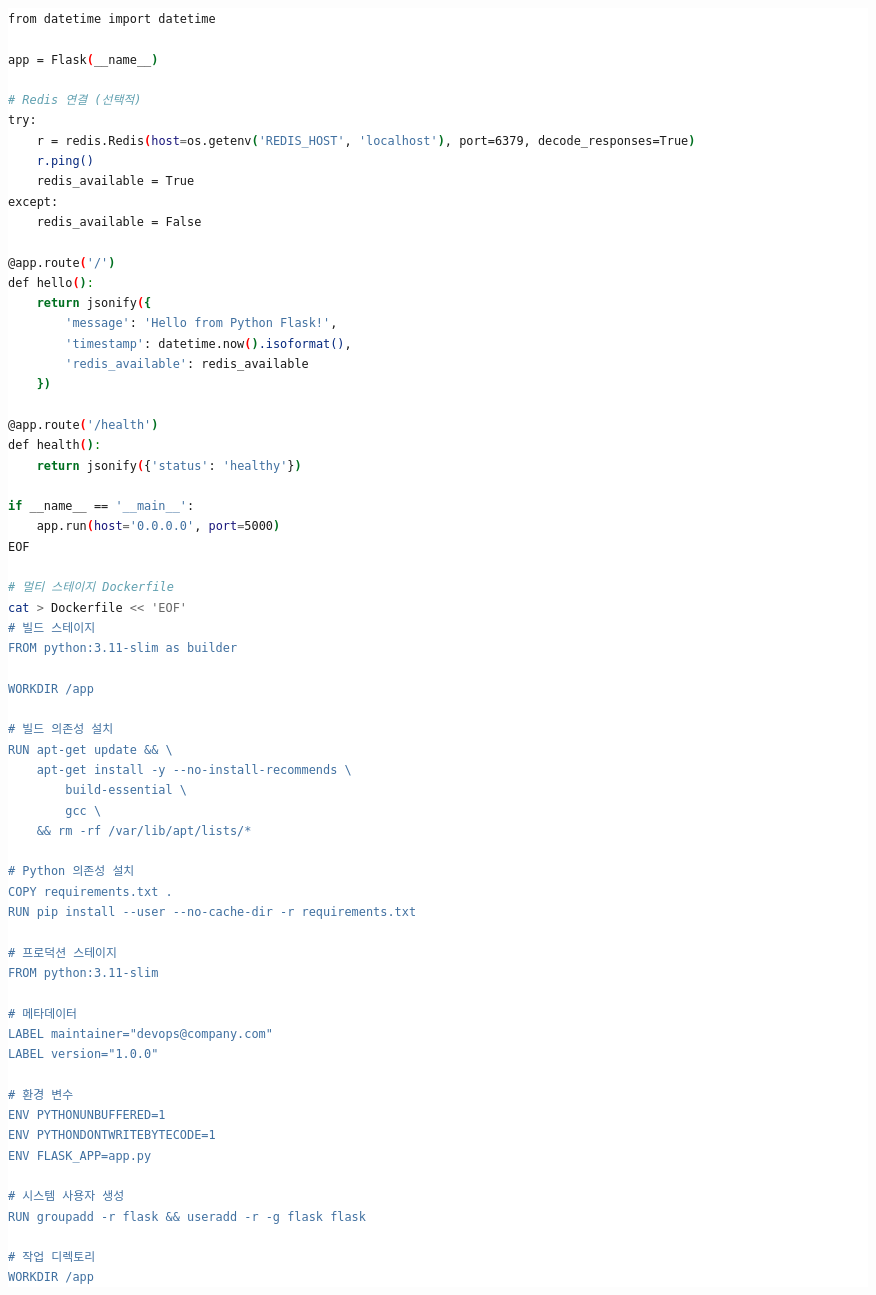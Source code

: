 ```bash
from datetime import datetime

app = Flask(__name__)

# Redis 연결 (선택적)
try:
    r = redis.Redis(host=os.getenv('REDIS_HOST', 'localhost'), port=6379, decode_responses=True)
    r.ping()
    redis_available = True
except:
    redis_available = False

@app.route('/')
def hello():
    return jsonify({
        'message': 'Hello from Python Flask!',
        'timestamp': datetime.now().isoformat(),
        'redis_available': redis_available
    })

@app.route('/health')
def health():
    return jsonify({'status': 'healthy'})

if __name__ == '__main__':
    app.run(host='0.0.0.0', port=5000)
EOF

# 멀티 스테이지 Dockerfile
cat > Dockerfile << 'EOF'
# 빌드 스테이지
FROM python:3.11-slim as builder

WORKDIR /app

# 빌드 의존성 설치
RUN apt-get update && \
    apt-get install -y --no-install-recommends \
        build-essential \
        gcc \
    && rm -rf /var/lib/apt/lists/*

# Python 의존성 설치
COPY requirements.txt .
RUN pip install --user --no-cache-dir -r requirements.txt

# 프로덕션 스테이지
FROM python:3.11-slim

# 메타데이터
LABEL maintainer="devops@company.com"
LABEL version="1.0.0"

# 환경 변수
ENV PYTHONUNBUFFERED=1
ENV PYTHONDONTWRITEBYTECODE=1
ENV FLASK_APP=app.py

# 시스템 사용자 생성
RUN groupadd -r flask && useradd -r -g flask flask

# 작업 디렉토리
WORKDIR /app
```